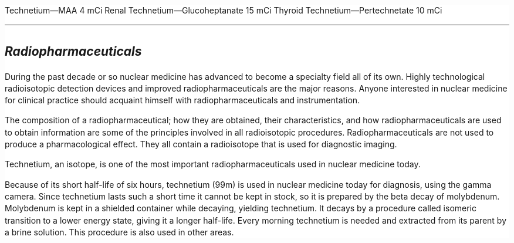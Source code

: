 <td>
Technetium—MAA
</td>
<td>
4 mCi
</td>
</tr>
<tr>
<td>
Renal
</td>
<td>
Technetium—Glucoheptanate
</td>
<td>
15 mCi
</td>
</tr>
<tr>
<td>
Thyroid
</td>
<td>
Technetium—Pertechnetate
</td>
<td>
10 mCi
</td>
</tr>
</table>
<hr/>
<h2>
<i>
Radiopharmaceuticals
</i>
</h2>
During the past decade or so nuclear medicine has advanced to become a specialty field all of its own. Highly technological radioisotopic detection devices and improved radiopharmaceuticals are the major reasons. Anyone interested in nuclear medicine for clinical practice should acquaint himself with radiopharmaceuticals and instrumentation.
<p>
The composition of a radiopharmaceutical; how they are obtained, their characteristics, and how radiopharmaceuticals are used to obtain information are some of the principles involved in all radioisotopic procedures. Radiopharmaceuticals are not used to produce a pharmacological effect. They all contain a radioisotope that is used for diagnostic imaging.
</p>
<p>
Technetium, an isotope, is one of the most important radiopharmaceuticals used in nuclear medicine today.
</p>
<p>
Because of its short half-life of six hours, technetium (99m) is used in nuclear medicine today for diagnosis, using the gamma camera. Since technetium lasts such a short time it cannot be kept in stock, so it is prepared by the beta decay of molybdenum. Molybdenum is kept in a shielded container while decaying, yielding technetium. It decays by a procedure called isomeric transition to a lower energy state, giving it a longer half-life. Every morning technetium is needed and extracted from its parent by a brine solution. This procedure is also used in other areas.
</p>
<p>